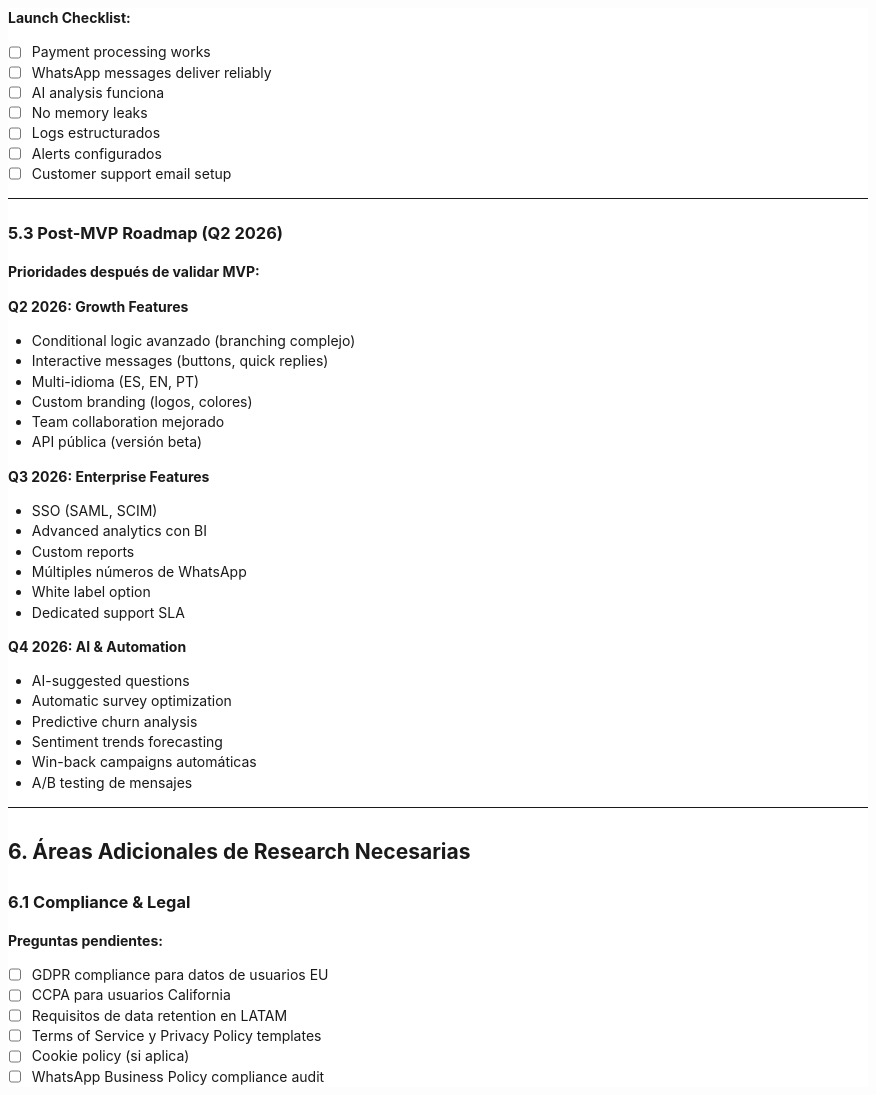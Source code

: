 **Launch Checklist:**
- [ ] Payment processing works
- [ ] WhatsApp messages deliver reliably
- [ ] AI analysis funciona
- [ ] No memory leaks
- [ ] Logs estructurados
- [ ] Alerts configurados
- [ ] Customer support email setup

---

### 5.3 Post-MVP Roadmap (Q2 2026)

**Prioridades después de validar MVP:**

**Q2 2026: Growth Features**
- Conditional logic avanzado (branching complejo)
- Interactive messages (buttons, quick replies)
- Multi-idioma (ES, EN, PT)
- Custom branding (logos, colores)
- Team collaboration mejorado
- API pública (versión beta)

**Q3 2026: Enterprise Features**
- SSO (SAML, SCIM)
- Advanced analytics con BI
- Custom reports
- Múltiples números de WhatsApp
- White label option
- Dedicated support SLA

**Q4 2026: AI & Automation**
- AI-suggested questions
- Automatic survey optimization
- Predictive churn analysis
- Sentiment trends forecasting
- Win-back campaigns automáticas
- A/B testing de mensajes

---

## 6. Áreas Adicionales de Research Necesarias

### 6.1 Compliance & Legal

**Preguntas pendientes:**
- [ ] GDPR compliance para datos de usuarios EU
- [ ] CCPA para usuarios California
- [ ] Requisitos de data retention en LATAM
- [ ] Terms of Service y Privacy Policy templates
- [ ] Cookie policy (si aplica)
- [ ] WhatsApp Business Policy compliance audit
